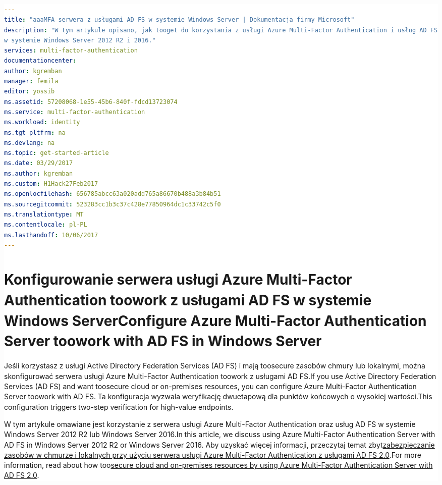 ```yaml
---
title: "aaaMFA serwera z usługami AD FS w systemie Windows Server | Dokumentacja firmy Microsoft"
description: "W tym artykule opisano, jak tooget do korzystania z usługi Azure Multi-Factor Authentication i usług AD FS w systemie Windows Server 2012 R2 i 2016."
services: multi-factor-authentication
documentationcenter: 
author: kgremban
manager: femila
editor: yossib
ms.assetid: 57208068-1e55-45b6-840f-fdcd13723074
ms.service: multi-factor-authentication
ms.workload: identity
ms.tgt_pltfrm: na
ms.devlang: na
ms.topic: get-started-article
ms.date: 03/29/2017
ms.author: kgremban
ms.custom: H1Hack27Feb2017
ms.openlocfilehash: 656785abcc63a020add765a86670b488a3b84b51
ms.sourcegitcommit: 523283cc1b3c37c428e77850964dc1c33742c5f0
ms.translationtype: MT
ms.contentlocale: pl-PL
ms.lasthandoff: 10/06/2017
---
```

# <a name="configure-azure-multi-factor-authentication-server-toowork-with-ad-fs-in-windows-server"></a><span data-ttu-id="05771-103">Konfigurowanie serwera usługi Azure Multi-Factor Authentication toowork z usługami AD FS w systemie Windows Server</span><span class="sxs-lookup"><span data-stu-id="05771-103">Configure Azure Multi-Factor Authentication Server toowork with AD FS in Windows Server</span></span>
<span data-ttu-id="05771-104">Jeśli korzystasz z usługi Active Directory Federation Services (AD FS) i mają toosecure zasobów chmury lub lokalnymi, można skonfigurować serwera usługi Azure Multi-Factor Authentication toowork z usługami AD FS.</span><span class="sxs-lookup"><span data-stu-id="05771-104">If you use Active Directory Federation Services (AD FS) and want toosecure cloud or on-premises resources, you can configure Azure Multi-Factor Authentication Server toowork with AD FS.</span></span> <span data-ttu-id="05771-105">Ta konfiguracja wyzwala weryfikację dwuetapową dla punktów końcowych o wysokiej wartości.</span><span class="sxs-lookup"><span data-stu-id="05771-105">This configuration triggers two-step verification for high-value endpoints.</span></span>

<span data-ttu-id="05771-106">W tym artykule omawiane jest korzystanie z serwera usługi Azure Multi-Factor Authentication oraz usług AD FS w systemie Windows Server 2012 R2 lub Windows Server 2016.</span><span class="sxs-lookup"><span data-stu-id="05771-106">In this article, we discuss using Azure Multi-Factor Authentication Server with AD FS in Windows Server 2012 R2 or Windows Server 2016.</span></span> <span data-ttu-id="05771-107">Aby uzyskać więcej informacji, przeczytaj temat zbyt[zabezpieczanie zasobów w chmurze i lokalnych przy użyciu serwera usługi Azure Multi-Factor Authentication z usługami AD FS 2.0](multi-factor-authentication-get-started-adfs-adfs2.md).</span><span class="sxs-lookup"><span data-stu-id="05771-107">For more information, read about how too[secure cloud and on-premises resources by using Azure Multi-Factor Authentication Server with AD FS 2.0](multi-factor-authentication-get-started-adfs-adfs2.md).</span></span>
